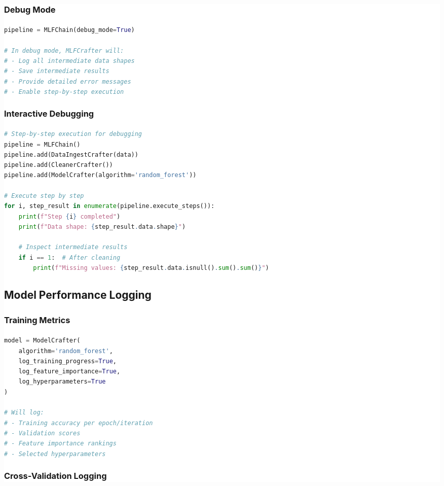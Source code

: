 ### Debug Mode

```python
pipeline = MLFChain(debug_mode=True)

# In debug mode, MLFCrafter will:
# - Log all intermediate data shapes
# - Save intermediate results
# - Provide detailed error messages
# - Enable step-by-step execution
```

### Interactive Debugging

```python
# Step-by-step execution for debugging
pipeline = MLFChain()
pipeline.add(DataIngestCrafter(data))
pipeline.add(CleanerCrafter())
pipeline.add(ModelCrafter(algorithm='random_forest'))

# Execute step by step
for i, step_result in enumerate(pipeline.execute_steps()):
    print(f"Step {i} completed")
    print(f"Data shape: {step_result.data.shape}")
    
    # Inspect intermediate results
    if i == 1:  # After cleaning
        print(f"Missing values: {step_result.data.isnull().sum().sum()}")
```

## Model Performance Logging

### Training Metrics

```python
model = ModelCrafter(
    algorithm='random_forest',
    log_training_progress=True,
    log_feature_importance=True,
    log_hyperparameters=True
)

# Will log:
# - Training accuracy per epoch/iteration
# - Validation scores
# - Feature importance rankings
# - Selected hyperparameters
```

### Cross-Validation Logging
